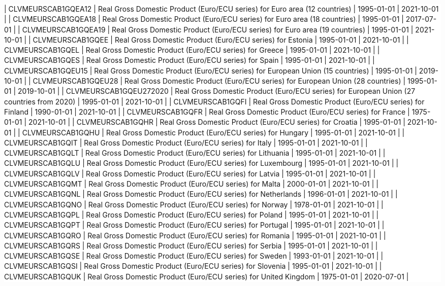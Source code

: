 | CLVMEURSCAB1GQEA12     | Real Gross Domestic Product (Euro/ECU series) for Euro area (12 countries)                                                                      | 1995-01-01          | 2021-10-01        |
| CLVMEURSCAB1GQEA18     | Real Gross Domestic Product (Euro/ECU series) for Euro area (18 countries)                                                                      | 1995-01-01          | 2017-07-01        |
| CLVMEURSCAB1GQEA19     | Real Gross Domestic Product (Euro/ECU series) for Euro area (19 countries)                                                                      | 1995-01-01          | 2021-10-01        |
| CLVMEURSCAB1GQEE       | Real Gross Domestic Product (Euro/ECU series) for Estonia                                                                                       | 1995-01-01          | 2021-10-01        |
| CLVMEURSCAB1GQEL       | Real Gross Domestic Product (Euro/ECU series) for Greece                                                                                        | 1995-01-01          | 2021-10-01        |
| CLVMEURSCAB1GQES       | Real Gross Domestic Product (Euro/ECU series) for Spain                                                                                         | 1995-01-01          | 2021-10-01        |
| CLVMEURSCAB1GQEU15     | Real Gross Domestic Product (Euro/ECU series) for European Union (15 countries)                                                                 | 1995-01-01          | 2019-10-01        |
| CLVMEURSCAB1GQEU28     | Real Gross Domestic Product (Euro/ECU series) for European Union (28 countries)                                                                 | 1995-01-01          | 2019-10-01        |
| CLVMEURSCAB1GQEU272020 | Real Gross Domestic Product (Euro/ECU series) for European Union (27 countries from 2020)                                                       | 1995-01-01          | 2021-10-01        |
| CLVMEURSCAB1GQFI       | Real Gross Domestic Product (Euro/ECU series) for Finland                                                                                       | 1990-01-01          | 2021-10-01        |
| CLVMEURSCAB1GQFR       | Real Gross Domestic Product (Euro/ECU series) for France                                                                                        | 1975-01-01          | 2021-10-01        |
| CLVMEURSCAB1GQHR       | Real Gross Domestic Product (Euro/ECU series) for Croatia                                                                                       | 1995-01-01          | 2021-10-01        |
| CLVMEURSCAB1GQHU       | Real Gross Domestic Product (Euro/ECU series) for Hungary                                                                                       | 1995-01-01          | 2021-10-01        |
| CLVMEURSCAB1GQIT       | Real Gross Domestic Product (Euro/ECU series) for Italy                                                                                         | 1995-01-01          | 2021-10-01        |
| CLVMEURSCAB1GQLT       | Real Gross Domestic Product (Euro/ECU series) for Lithuania                                                                                     | 1995-01-01          | 2021-10-01        |
| CLVMEURSCAB1GQLU       | Real Gross Domestic Product (Euro/ECU series) for Luxembourg                                                                                    | 1995-01-01          | 2021-10-01        |
| CLVMEURSCAB1GQLV       | Real Gross Domestic Product (Euro/ECU series) for Latvia                                                                                        | 1995-01-01          | 2021-10-01        |
| CLVMEURSCAB1GQMT       | Real Gross Domestic Product (Euro/ECU series) for Malta                                                                                         | 2000-01-01          | 2021-10-01        |
| CLVMEURSCAB1GQNL       | Real Gross Domestic Product (Euro/ECU series) for Netherlands                                                                                   | 1996-01-01          | 2021-10-01        |
| CLVMEURSCAB1GQNO       | Real Gross Domestic Product (Euro/ECU series) for Norway                                                                                        | 1978-01-01          | 2021-10-01        |
| CLVMEURSCAB1GQPL       | Real Gross Domestic Product (Euro/ECU series) for Poland                                                                                        | 1995-01-01          | 2021-10-01        |
| CLVMEURSCAB1GQPT       | Real Gross Domestic Product (Euro/ECU series) for Portugal                                                                                      | 1995-01-01          | 2021-10-01        |
| CLVMEURSCAB1GQRO       | Real Gross Domestic Product (Euro/ECU series) for Romania                                                                                       | 1995-01-01          | 2021-10-01        |
| CLVMEURSCAB1GQRS       | Real Gross Domestic Product (Euro/ECU series) for Serbia                                                                                        | 1995-01-01          | 2021-10-01        |
| CLVMEURSCAB1GQSE       | Real Gross Domestic Product (Euro/ECU series) for Sweden                                                                                        | 1993-01-01          | 2021-10-01        |
| CLVMEURSCAB1GQSI       | Real Gross Domestic Product (Euro/ECU series) for Slovenia                                                                                      | 1995-01-01          | 2021-10-01        |
| CLVMEURSCAB1GQUK       | Real Gross Domestic Product (Euro/ECU series) for United Kingdom                                                                                | 1975-01-01          | 2020-07-01        |